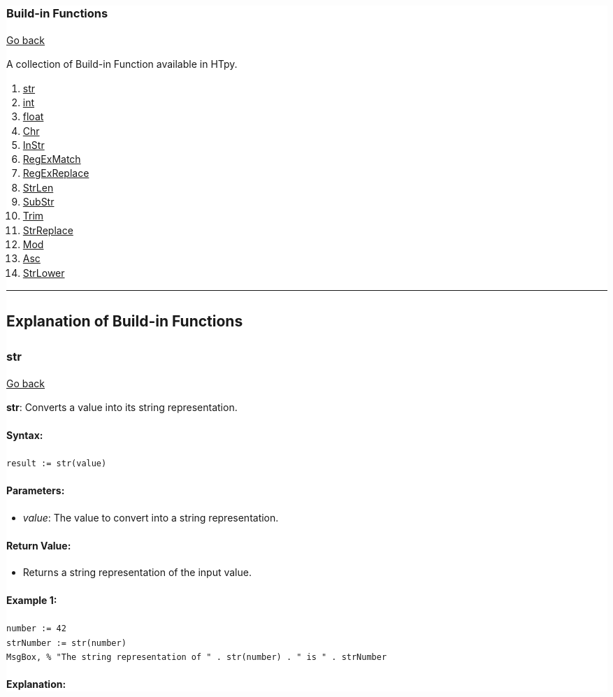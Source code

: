 ### Build-in Functions <a id="build-in-functions"></a>

[Go back](#features)

A collection of Build-in Function available in HTpy.

1. [str](#str)
2. [int](#int)
3. [float](#float)
4. [Chr](#chr)
5. [InStr](#instr)
6. [RegExMatch](#regexmatch)
7. [RegExReplace](#regexreplace)
8. [StrLen](#strlen)
9. [SubStr](#substr)
10. [Trim](#trim)
11. [StrReplace](#strreplace)
12. [Mod](#mod)
13. [Asc](#asc)
14. [StrLower](#strlower)

---

## Explanation of Build-in Functions

### str <a id="str"></a>

[Go back](#build-in-functions)

**str**: Converts a value into its string representation.

#### Syntax:

```ahk
result := str(value)
```

#### Parameters:

- _value_: The value to convert into a string representation.

#### Return Value:

- Returns a string representation of the input value.

#### Example 1:

```ahk
number := 42
strNumber := str(number)
MsgBox, % "The string representation of " . str(number) . " is " . strNumber
```

#### Explanation:
